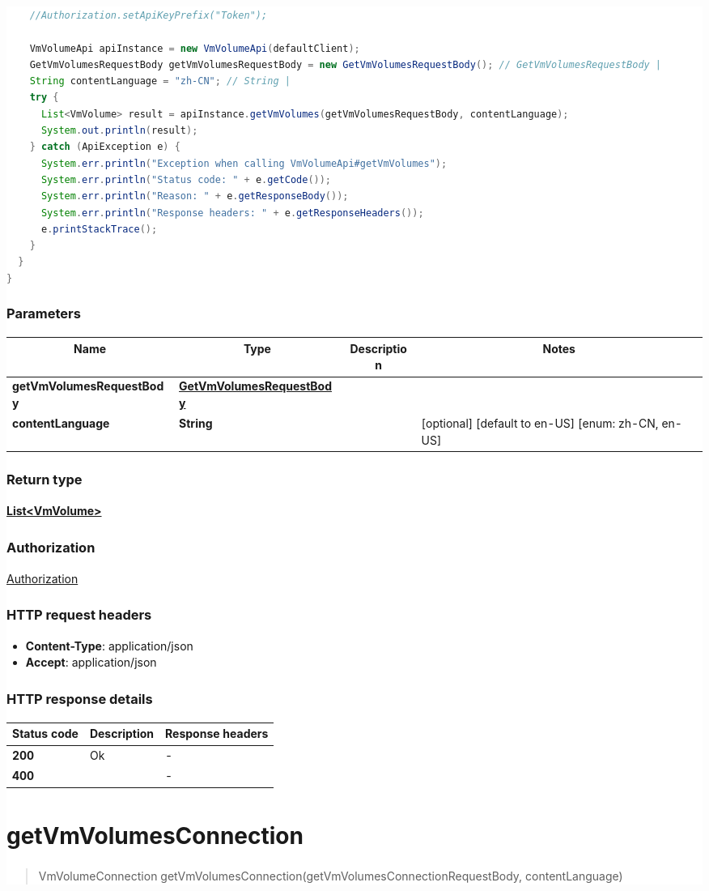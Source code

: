 ```java
    //Authorization.setApiKeyPrefix("Token");

    VmVolumeApi apiInstance = new VmVolumeApi(defaultClient);
    GetVmVolumesRequestBody getVmVolumesRequestBody = new GetVmVolumesRequestBody(); // GetVmVolumesRequestBody | 
    String contentLanguage = "zh-CN"; // String | 
    try {
      List<VmVolume> result = apiInstance.getVmVolumes(getVmVolumesRequestBody, contentLanguage);
      System.out.println(result);
    } catch (ApiException e) {
      System.err.println("Exception when calling VmVolumeApi#getVmVolumes");
      System.err.println("Status code: " + e.getCode());
      System.err.println("Reason: " + e.getResponseBody());
      System.err.println("Response headers: " + e.getResponseHeaders());
      e.printStackTrace();
    }
  }
}
```

### Parameters

Name | Type | Description  | Notes
------------- | ------------- | ------------- | -------------
 **getVmVolumesRequestBody** | [**GetVmVolumesRequestBody**](GetVmVolumesRequestBody.md)|  |
 **contentLanguage** | **String**|  | [optional] [default to en-US] [enum: zh-CN, en-US]

### Return type

[**List&lt;VmVolume&gt;**](VmVolume.md)

### Authorization

[Authorization](../README.md#Authorization)

### HTTP request headers

 - **Content-Type**: application/json
 - **Accept**: application/json

### HTTP response details
| Status code | Description | Response headers |
|-------------|-------------|------------------|
**200** | Ok |  -  |
**400** |  |  -  |

<a name="getVmVolumesConnection"></a>
# **getVmVolumesConnection**
> VmVolumeConnection getVmVolumesConnection(getVmVolumesConnectionRequestBody, contentLanguage)
